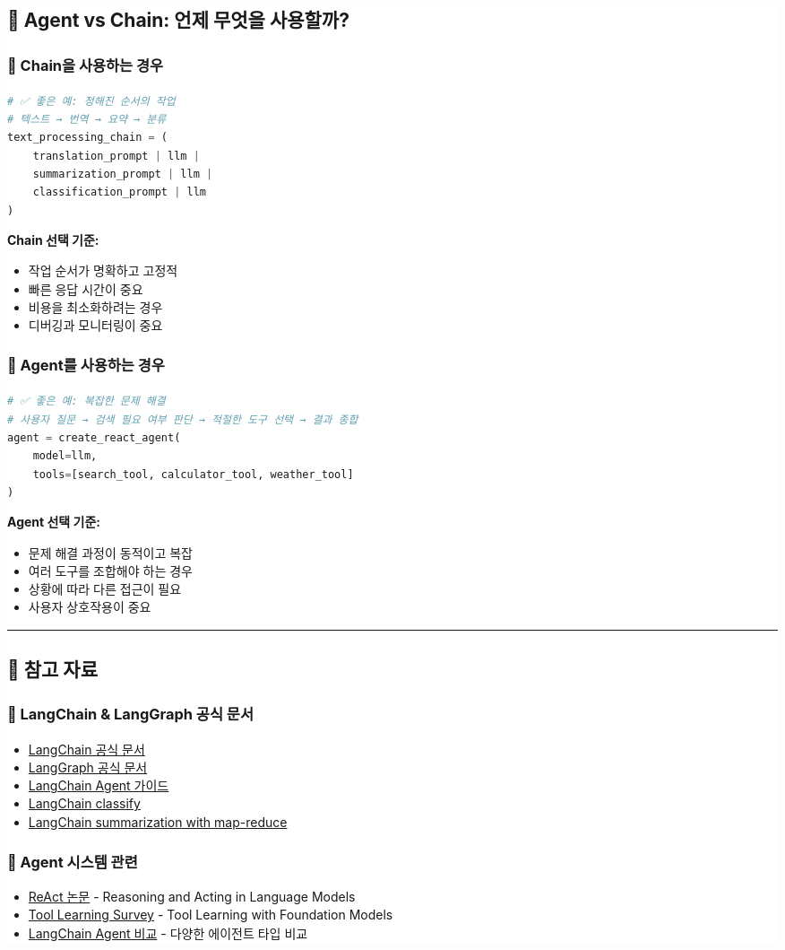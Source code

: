 
## 🤔 Agent vs Chain: 언제 무엇을 사용할까?

### 🔗 Chain을 사용하는 경우
```python
# ✅ 좋은 예: 정해진 순서의 작업
# 텍스트 → 번역 → 요약 → 분류
text_processing_chain = (
    translation_prompt | llm |
    summarization_prompt | llm |
    classification_prompt | llm
)
```

**Chain 선택 기준:**
- 작업 순서가 명확하고 고정적
- 빠른 응답 시간이 중요
- 비용을 최소화하려는 경우
- 디버깅과 모니터링이 중요

### 🤖 Agent를 사용하는 경우
```python
# ✅ 좋은 예: 복잡한 문제 해결
# 사용자 질문 → 검색 필요 여부 판단 → 적절한 도구 선택 → 결과 종합
agent = create_react_agent(
    model=llm,
    tools=[search_tool, calculator_tool, weather_tool]
)
```

**Agent 선택 기준:**
- 문제 해결 과정이 동적이고 복잡
- 여러 도구를 조합해야 하는 경우
- 상황에 따라 다른 접근이 필요
- 사용자 상호작용이 중요

---

## 📖 참고 자료

### 🔧 LangChain & LangGraph 공식 문서
- [LangChain 공식 문서](https://docs.langchain.com/)
- [LangGraph 공식 문서](https://langchain-ai.github.io/langgraph/)
- [LangChain Agent 가이드](https://python.langchain.com/docs/tutorials/agents)
- [LangChain classify](https://python.langchain.com/docs/tutorials/classification/)
- [LangChain summarization with map-reduce](https://python.langchain.com/docs/tutorials/summarization/)

### 🤖 Agent 시스템 관련
- [ReAct 논문](https://arxiv.org/abs/2210.03629) - Reasoning and Acting in Language Models
- [Tool Learning Survey](https://arxiv.org/abs/2304.08354) - Tool Learning with Foundation Models
- [LangChain Agent 비교](https://langchain-ai.github.io/langgraph/concepts/agentic_concepts/) - 다양한 에이전트 타입 비교
